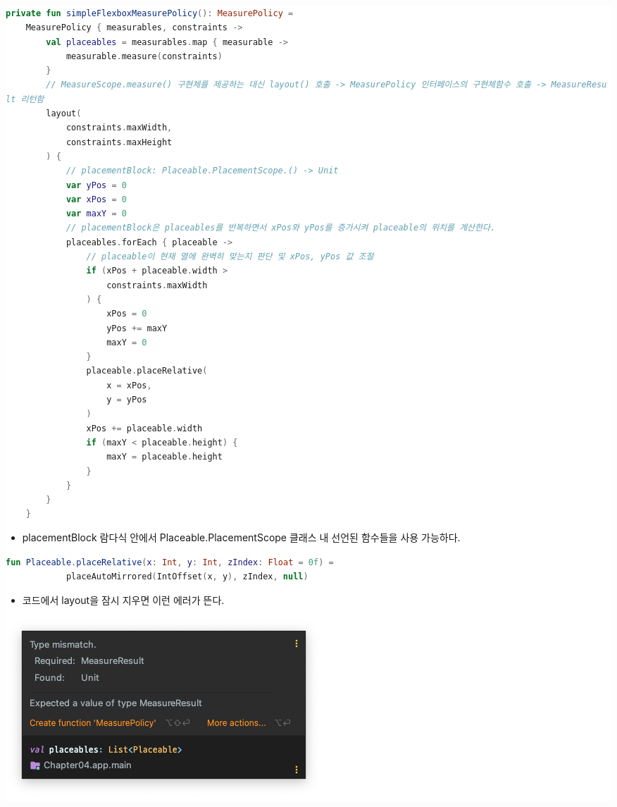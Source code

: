 ```kotlin
private fun simpleFlexboxMeasurePolicy(): MeasurePolicy =
    MeasurePolicy { measurables, constraints ->
        val placeables = measurables.map { measurable ->
            measurable.measure(constraints)
        }
		// MeasureScope.measure() 구현체를 제공하는 대신 layout() 호출 -> MeasurePolicy 인터페이스의 구현체함수 호출 -> MeasureResult 리턴함
        layout(
            constraints.maxWidth,
            constraints.maxHeight
        ) {
        	// placementBlock: Placeable.PlacementScope.() -> Unit
            var yPos = 0
            var xPos = 0
            var maxY = 0
            // placementBlock은 placeables를 반복하면서 xPos와 yPos를 증가시켜 placeable의 위치를 계산한다.
            placeables.forEach { placeable ->
            	// placeable이 현재 열에 완벽히 맞는지 판단 및 xPos, yPos 값 조절
                if (xPos + placeable.width >
                    constraints.maxWidth
                ) {
                    xPos = 0
                    yPos += maxY
                    maxY = 0
                }
                placeable.placeRelative(
                    x = xPos,
                    y = yPos
                )
                xPos += placeable.width
                if (maxY < placeable.height) {
                    maxY = placeable.height
                }
            }
        }
    }
```

- placementBlock 람다식 안에서 Placeable.PlacementScope 클래스 내 선언된 함수들을 사용 가능하다.

```kotlin
fun Placeable.placeRelative(x: Int, y: Int, zIndex: Float = 0f) =
            placeAutoMirrored(IntOffset(x, y), zIndex, null)
```



- 코드에서 layout을 잠시 지우면 이런 에러가 뜬다.

![layout](/images/jetpack_compose/chapter04/MeasureResult.png)

